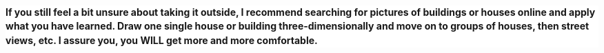 **If you still feel a bit unsure about taking it outside, I recommend searching for pictures of buildings or houses online and apply what you have learned. Draw one single house or building three-dimensionally and move on to groups of houses, then street views, etc. I assure you, you WILL get more and more comfortable.**
